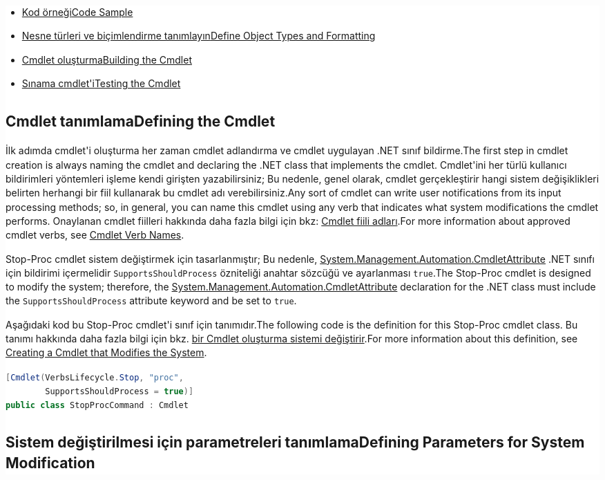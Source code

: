 - [<span data-ttu-id="efa5b-120">Kod örneği</span><span class="sxs-lookup"><span data-stu-id="efa5b-120">Code Sample</span></span>](#Code-Sample)

- [<span data-ttu-id="efa5b-121">Nesne türleri ve biçimlendirme tanımlayın</span><span class="sxs-lookup"><span data-stu-id="efa5b-121">Define Object Types and Formatting</span></span>](#Define-Object-Types-and-Formatting)

- [<span data-ttu-id="efa5b-122">Cmdlet oluşturma</span><span class="sxs-lookup"><span data-stu-id="efa5b-122">Building the Cmdlet</span></span>](#Building-the-Cmdlet)

- [<span data-ttu-id="efa5b-123">Sınama cmdlet'i</span><span class="sxs-lookup"><span data-stu-id="efa5b-123">Testing the Cmdlet</span></span>](#Testing-the-Cmdlet)

## <a name="defining-the-cmdlet"></a><span data-ttu-id="efa5b-124">Cmdlet tanımlama</span><span class="sxs-lookup"><span data-stu-id="efa5b-124">Defining the Cmdlet</span></span>

<span data-ttu-id="efa5b-125">İlk adımda cmdlet'i oluşturma her zaman cmdlet adlandırma ve cmdlet uygulayan .NET sınıf bildirme.</span><span class="sxs-lookup"><span data-stu-id="efa5b-125">The first step in cmdlet creation is always naming the cmdlet and declaring the .NET class that implements the cmdlet.</span></span> <span data-ttu-id="efa5b-126">Cmdlet'ini her türlü kullanıcı bildirimleri yöntemleri işleme kendi girişten yazabilirsiniz; Bu nedenle, genel olarak, cmdlet gerçekleştirir hangi sistem değişiklikleri belirten herhangi bir fiil kullanarak bu cmdlet adı verebilirsiniz.</span><span class="sxs-lookup"><span data-stu-id="efa5b-126">Any sort of cmdlet can write user notifications from its input processing methods; so, in general, you can name this cmdlet using any verb that indicates what system modifications the cmdlet performs.</span></span> <span data-ttu-id="efa5b-127">Onaylanan cmdlet fiilleri hakkında daha fazla bilgi için bkz: [Cmdlet fiili adları](./approved-verbs-for-windows-powershell-commands.md).</span><span class="sxs-lookup"><span data-stu-id="efa5b-127">For more information about approved cmdlet verbs, see [Cmdlet Verb Names](./approved-verbs-for-windows-powershell-commands.md).</span></span>

<span data-ttu-id="efa5b-128">Stop-Proc cmdlet sistem değiştirmek için tasarlanmıştır; Bu nedenle, [System.Management.Automation.CmdletAttribute](/dotnet/api/System.Management.Automation.CmdletAttribute) .NET sınıfı için bildirimi içermelidir `SupportsShouldProcess` özniteliği anahtar sözcüğü ve ayarlanması `true`.</span><span class="sxs-lookup"><span data-stu-id="efa5b-128">The Stop-Proc cmdlet is designed to modify the system; therefore, the [System.Management.Automation.CmdletAttribute](/dotnet/api/System.Management.Automation.CmdletAttribute) declaration for the .NET class must include the `SupportsShouldProcess` attribute keyword and be set to `true`.</span></span>

<span data-ttu-id="efa5b-129">Aşağıdaki kod bu Stop-Proc cmdlet'i sınıf için tanımıdır.</span><span class="sxs-lookup"><span data-stu-id="efa5b-129">The following code is the definition for this Stop-Proc cmdlet class.</span></span> <span data-ttu-id="efa5b-130">Bu tanımı hakkında daha fazla bilgi için bkz. [bir Cmdlet oluşturma sistemi değiştirir](./creating-a-cmdlet-that-modifies-the-system.md).</span><span class="sxs-lookup"><span data-stu-id="efa5b-130">For more information about this definition, see [Creating a Cmdlet that Modifies the System](./creating-a-cmdlet-that-modifies-the-system.md).</span></span>

```csharp
[Cmdlet(VerbsLifecycle.Stop, "proc",
        SupportsShouldProcess = true)]
public class StopProcCommand : Cmdlet
```

## <a name="defining-parameters-for-system-modification"></a><span data-ttu-id="efa5b-131">Sistem değiştirilmesi için parametreleri tanımlama</span><span class="sxs-lookup"><span data-stu-id="efa5b-131">Defining Parameters for System Modification</span></span>
